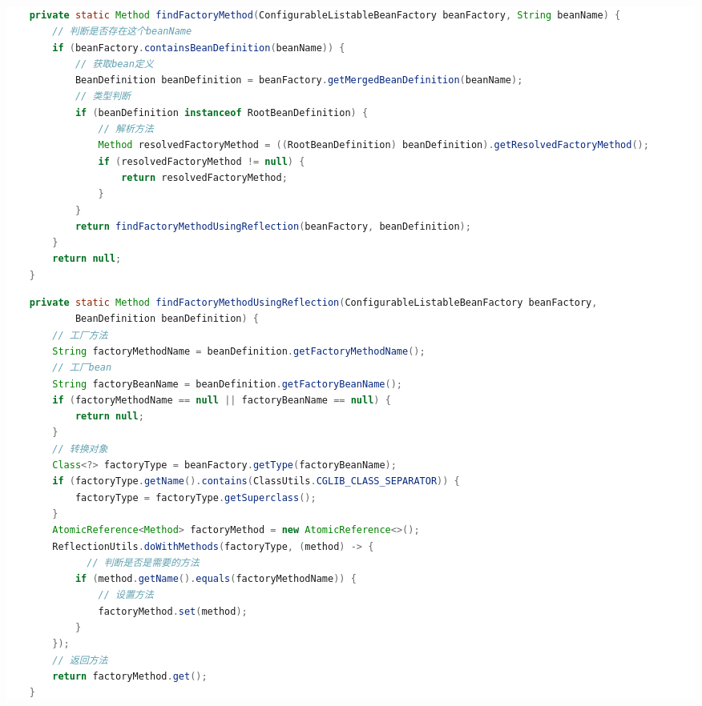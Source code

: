 ```java
	private static Method findFactoryMethod(ConfigurableListableBeanFactory beanFactory, String beanName) {
		// 判断是否存在这个beanName
		if (beanFactory.containsBeanDefinition(beanName)) {
		    // 获取bean定义
			BeanDefinition beanDefinition = beanFactory.getMergedBeanDefinition(beanName);
			// 类型判断
			if (beanDefinition instanceof RootBeanDefinition) {
			    // 解析方法
				Method resolvedFactoryMethod = ((RootBeanDefinition) beanDefinition).getResolvedFactoryMethod();
				if (resolvedFactoryMethod != null) {
					return resolvedFactoryMethod;
				}
			}
			return findFactoryMethodUsingReflection(beanFactory, beanDefinition);
		}
		return null;
	}

```

```java
	private static Method findFactoryMethodUsingReflection(ConfigurableListableBeanFactory beanFactory,
			BeanDefinition beanDefinition) {
		// 工厂方法
		String factoryMethodName = beanDefinition.getFactoryMethodName();
		// 工厂bean
		String factoryBeanName = beanDefinition.getFactoryBeanName();
		if (factoryMethodName == null || factoryBeanName == null) {
			return null;
		}
		// 转换对象
		Class<?> factoryType = beanFactory.getType(factoryBeanName);
		if (factoryType.getName().contains(ClassUtils.CGLIB_CLASS_SEPARATOR)) {
			factoryType = factoryType.getSuperclass();
		}
		AtomicReference<Method> factoryMethod = new AtomicReference<>();
		ReflectionUtils.doWithMethods(factoryType, (method) -> {
			  // 判断是否是需要的方法
		    if (method.getName().equals(factoryMethodName)) {
				// 设置方法
				factoryMethod.set(method);
			}
		});
		// 返回方法
		return factoryMethod.get();
	}

```
